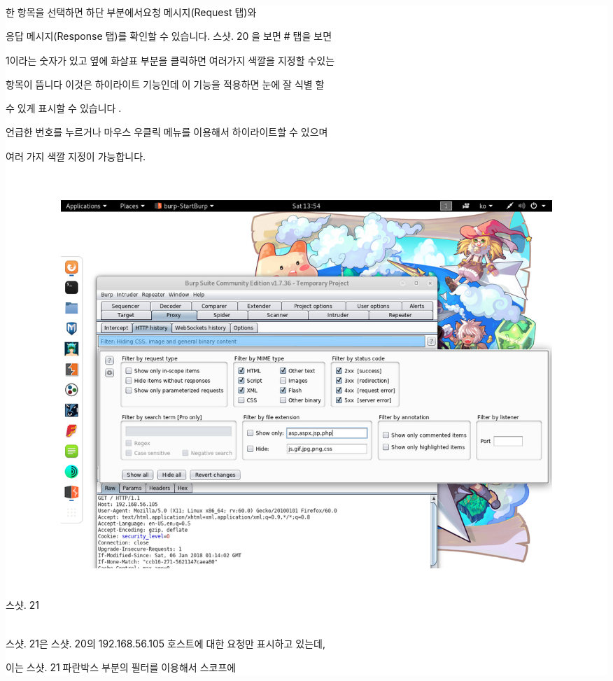한 항목을 선택하면 하단 부분에서요청 메시지(Request 탭)와

응답 메시지(Response 탭)를 확인할 수 있습니다. 스샷. 20 을 보면 # 탭을 보면


1이라는 숫자가 있고 옆에 화살표 부분을 클릭하면 여러가지 색깔을 지정할 수있는

항목이 뜸니다 이것은 하이라이트 기능인데 이 기능을 적용하면 눈에 잘 식별 할

수 있게 표시할 수 있습니다 .


언급한 번호를 누르거나 마우스 우클릭 메뉴를 이용해서 하이라이트할 수 있으며

여러 가지 색깔 지정이 가능합니다.

<div align="center" >
<img src="/Art of Web Hacking/Chapter4/025.png" width="702" height="602"> <br>
</div>스샷. 21<br><br>

스샷. 21은 스샷. 20의 192.168.56.105 호스트에 대한 요청만 표시하고 있는데,

이는 스샷. 21 파란박스 부분의 필터를 이용해서 스코프에
